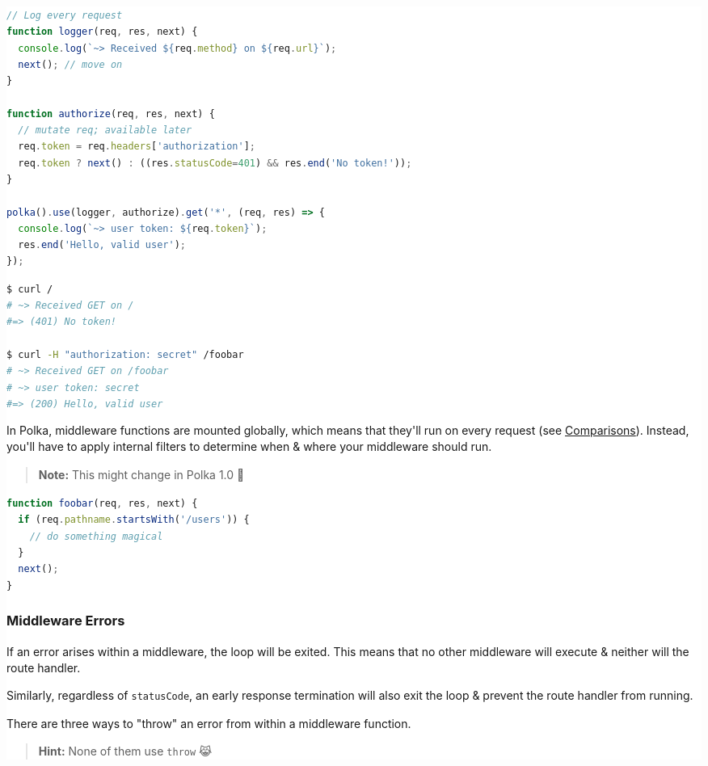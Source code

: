 ```js
// Log every request
function logger(req, res, next) {
  console.log(`~> Received ${req.method} on ${req.url}`);
  next(); // move on
}

function authorize(req, res, next) {
  // mutate req; available later
  req.token = req.headers['authorization'];
  req.token ? next() : ((res.statusCode=401) && res.end('No token!'));
}

polka().use(logger, authorize).get('*', (req, res) => {
  console.log(`~> user token: ${req.token}`);
  res.end('Hello, valid user');
});
```

```sh
$ curl /
# ~> Received GET on /
#=> (401) No token!

$ curl -H "authorization: secret" /foobar
# ~> Received GET on /foobar
# ~> user token: secret
#=> (200) Hello, valid user
```

In Polka, middleware functions are mounted globally, which means that they'll run on every request (see [Comparisons](#comparisons)). Instead, you'll have to apply internal filters to determine when & where your middleware should run.

> **Note:** This might change in Polka 1.0 :thinking:

```js
function foobar(req, res, next) {
  if (req.pathname.startsWith('/users')) {
    // do something magical
  }
  next();
}
```

### Middleware Errors

If an error arises within a middleware, the loop will be exited. This means that no other middleware will execute & neither will the route handler.

Similarly, regardless of `statusCode`, an early response termination will also exit the loop & prevent the route handler from running.

There are three ways to "throw" an error from within a middleware function.

> **Hint:** None of them use `throw` :joy_cat:

